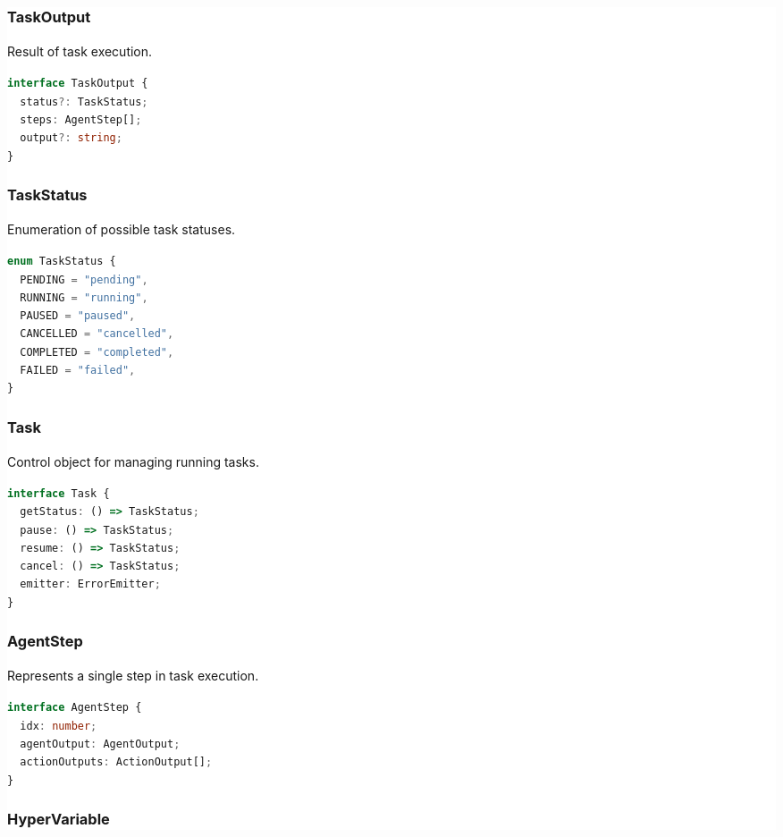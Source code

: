 ### TaskOutput

Result of task execution.

```typescript
interface TaskOutput {
  status?: TaskStatus;
  steps: AgentStep[];
  output?: string;
}
```

### TaskStatus

Enumeration of possible task statuses.

```typescript
enum TaskStatus {
  PENDING = "pending",
  RUNNING = "running",
  PAUSED = "paused",
  CANCELLED = "cancelled",
  COMPLETED = "completed",
  FAILED = "failed",
}
```

### Task

Control object for managing running tasks.

```typescript
interface Task {
  getStatus: () => TaskStatus;
  pause: () => TaskStatus;
  resume: () => TaskStatus;
  cancel: () => TaskStatus;
  emitter: ErrorEmitter;
}
```

### AgentStep

Represents a single step in task execution.

```typescript
interface AgentStep {
  idx: number;
  agentOutput: AgentOutput;
  actionOutputs: ActionOutput[];
}
```

### HyperVariable
